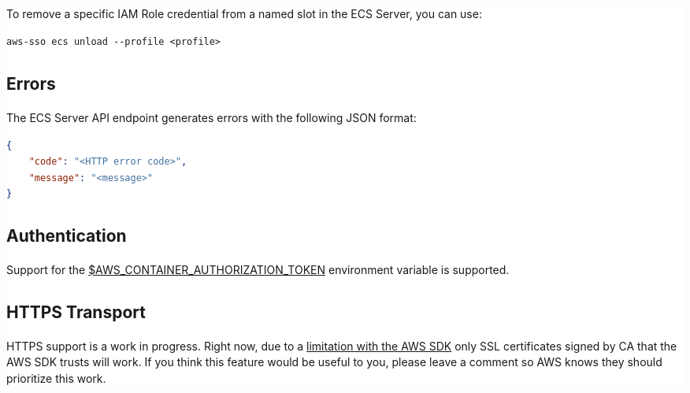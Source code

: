To remove a specific IAM Role credential from a named slot in the ECS Server,
you can use:

`aws-sso ecs unload --profile <profile>`

## Errors

The ECS Server API endpoint generates errors with the following JSON format:

```json
{
    "code": "<HTTP error code>",
    "message": "<message>"
}
```

## Authentication

Support for the [$AWS\_CONTAINER\_AUTHORIZATION\_TOKEN](
https://docs.aws.amazon.com/sdkref/latest/guide/feature-container-credentials.html) environment
variable is supported.

## HTTPS Transport

HTTPS support is a work in progress.  Right now, due to a [limitation with the AWS SDK](
https://github.com/aws/aws-sdk/issues/774) only SSL certificates signed by CA that the
AWS SDK trusts will work. If you think this feature would be useful to you, please leave
a comment so AWS knows they should prioritize this work.